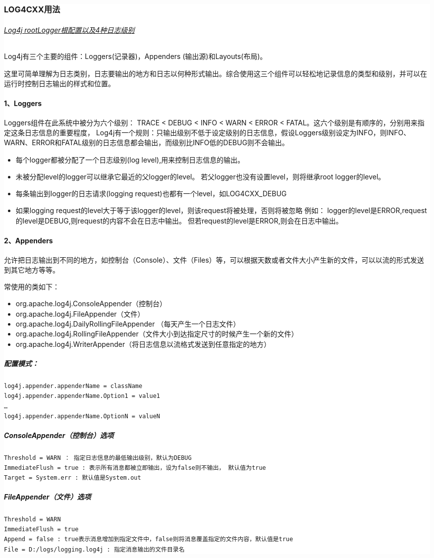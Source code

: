 ### LOG4CXX用法

###### [Log4j rootLogger根配置以及4种日志级别](https://www.cnblogs.com/renjiaqi/p/12192921.html)

Log4j有三个主要的组件：Loggers(记录器)，Appenders (输出源)和Layouts(布局)。

这里可简单理解为日志类别，日志要输出的地方和日志以何种形式输出。综合使用这三个组件可以轻松地记录信息的类型和级别，并可以在运行时控制日志输出的样式和位置。

#### 1、Loggers

Loggers组件在此系统中被分为六个级别： TRACE < DEBUG < INFO < WARN < ERROR < FATAL。这六个级别是有顺序的，分别用来指定这条日志信息的重要程度， Log4j有一个规则：只输出级别不低于设定级别的日志信息，假设Loggers级别设定为INFO，则INFO、WARN、ERROR和FATAL级别的日志信息都会输出，而级别比INFO低的DEBUG则不会输出。

- 每个logger都被分配了一个日志级别(log level),用来控制日志信息的输出。

- 未被分配level的logger可以继承它最近的父logger的level。
  若父logger也没有设置level，则将继承root logger的level。

- 每条输出到logger的日志请求(logging request)也都有一个level，如LOG4CXX_DEBUG
- 如果logging request的level大于等于该logger的level，则该request将被处理，否则将被忽略
  例如： logger的level是ERROR,request的level是DEBUG,则request的内容不会在日志中输出。 但若request的level是ERROR,则会在日志中输出。

#### 2、Appenders

允许把日志输出到不同的地方，如控制台（Console）、文件（Files）等，可以根据天数或者文件大小产生新的文件，可以以流的形式发送到其它地方等等。

常使用的类如下：

- org.apache.log4j.ConsoleAppender（控制台）
- org.apache.log4j.FileAppender（文件）
- org.apache.log4j.DailyRollingFileAppender （每天产生一个日志文件）
- org.apache.log4j.RollingFileAppender（文件大小到达指定尺寸的时候产生一个新的文件）
- org.apache.log4j.WriterAppender（将日志信息以流格式发送到任意指定的地方）

##### 配置模式：

```properties
log4j.appender.appenderName = className
log4j.appender.appenderName.Option1 = value1
…
log4j.appender.appenderName.OptionN = valueN
```

##### ConsoleAppender（控制台）选项

```properties
Threshold = WARN ： 指定日志信息的最低输出级别，默认为DEBUG
ImmediateFlush = true : 表示所有消息都被立即输出，设为false则不输出， 默认值为true
Target = System.err : 默认值是System.out
```

##### FileAppender（文件）选项

```properties
Threshold = WARN 
ImmediateFlush = true
Append = false : true表示消息增加到指定文件中，false则将消息覆盖指定的文件内容，默认值是true
File = D:/logs/logging.log4j : 指定消息输出的文件目录名
```
